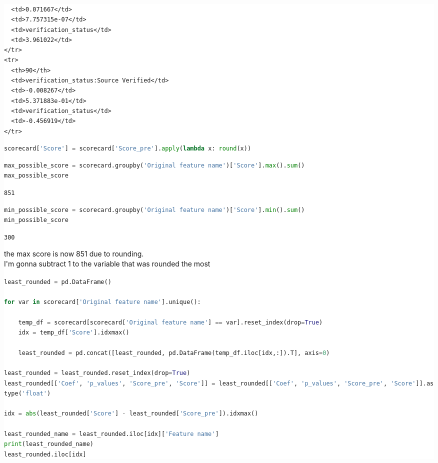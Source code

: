       <td>0.071667</td>
      <td>7.757315e-07</td>
      <td>verification_status</td>
      <td>3.961022</td>
    </tr>
    <tr>
      <th>90</th>
      <td>verification_status:Source Verified</td>
      <td>-0.008267</td>
      <td>5.371883e-01</td>
      <td>verification_status</td>
      <td>-0.456919</td>
    </tr>
  </tbody>
</table>
</div>




```python
scorecard['Score'] = scorecard['Score_pre'].apply(lambda x: round(x))

```


```python
max_possible_score = scorecard.groupby('Original feature name')['Score'].max().sum()
max_possible_score
```




    851




```python
min_possible_score = scorecard.groupby('Original feature name')['Score'].min().sum()
min_possible_score
```




    300



the max score is now 851 due to rounding.<br>
I'm gonna subtract 1 to the variable that was rounded the most


```python
least_rounded = pd.DataFrame()

for var in scorecard['Original feature name'].unique():
    
    temp_df = scorecard[scorecard['Original feature name'] == var].reset_index(drop=True)
    idx = temp_df['Score'].idxmax()
    
    least_rounded = pd.concat([least_rounded, pd.DataFrame(temp_df.iloc[idx,:]).T], axis=0)
    
least_rounded = least_rounded.reset_index(drop=True)
least_rounded[['Coef', 'p_values', 'Score_pre', 'Score']] = least_rounded[['Coef', 'p_values', 'Score_pre', 'Score']].astype('float')
    
idx = abs(least_rounded['Score'] - least_rounded['Score_pre']).idxmax()

least_rounded_name = least_rounded.iloc[idx]['Feature name']
print(least_rounded_name)
least_rounded.iloc[idx]
```
